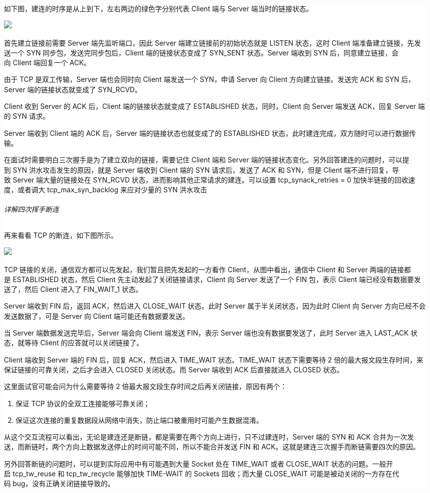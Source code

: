 如下图，建连的时序是从上到下，左右两边的绿色字分别代表 Client 端与 Server 端当时的链接状态。

![](http://s0.lgstatic.com/i/image2/M01/8A/6E/CgotOV13hviAU5H3AAAyMppFmf8039.png) 

首先建立链接前需要 Server 端先监听端口，因此 Server 端建立链接前的初始状态就是 LISTEN 状态，这时 Client 端准备建立链接，先发送一个 SYN 同步包，发送完同步包后，Client 端的链接状态变成了 SYN\_SENT 状态。Server 端收到 SYN 后，同意建立链接，会向 Client 端回复一个 ACK。

由于 TCP 是双工传输，Server 端也会同时向 Client 端发送一个 SYN，申请 Server 向 Client 方向建立链接。发送完 ACK 和 SYN 后，Server 端的链接状态就变成了 SYN\_RCVD。

Client 收到 Server 的 ACK 后，Client 端的链接状态就变成了 ESTABLISHED 状态，同时，Client 向 Server 端发送 ACK，回复 Server 端的 SYN 请求。

Server 端收到 Client 端的 ACK 后，Server 端的链接状态也就变成了的 ESTABLISHED 状态，此时建连完成，双方随时可以进行数据传输。

在面试时需要明白三次握手是为了建立双向的链接，需要记住 Client 端和 Server 端的链接状态变化。另外回答建连的问题时，可以提到 SYN 洪水攻击发生的原因，就是 Server 端收到 Client 端的 SYN 请求后，发送了 ACK 和 SYN，但是 Client 端不进行回复，导致 Server 端大量的链接处在 SYN\_RCVD 状态，进而影响其他正常请求的建连。可以设置 tcp\_synack\_retries = 0 加快半链接的回收速度，或者调大 tcp\_max\_syn\_backlog 来应对少量的 SYN 洪水攻击

###### 详解四次挥手断连

再来看看 TCP 的断连，如下图所示。

![](http://s0.lgstatic.com/i/image2/M01/8A/4E/CgoB5l13hviAZRJ1AABEfmQ55Jw991.png) 

TCP 链接的关闭，通信双方都可以先发起，我们暂且把先发起的一方看作 Client，从图中看出，通信中 Client 和 Server 两端的链接都是 ESTABLISHED 状态，然后 Client 先主动发起了关闭链接请求，Client 向 Server 发送了一个 FIN 包，表示 Client 端已经没有数据要发送了，然后 Client 进入了 FIN\_WAIT\_1 状态。

Server 端收到 FIN 后，返回 ACK，然后进入 CLOSE\_WAIT 状态。此时 Server 属于半关闭状态，因为此时 Client 向 Server 方向已经不会发送数据了，可是 Server 向 Client 端可能还有数据要发送。

当 Server 端数据发送完毕后，Server 端会向 Client 端发送 FIN，表示 Server 端也没有数据要发送了，此时 Server 进入 LAST\_ACK 状态，就等待 Client 的应答就可以关闭链接了。

Client 端收到 Server 端的 FIN 后，回复 ACK，然后进入 TIME\_WAIT 状态。TIME\_WAIT 状态下需要等待 2 倍的最大报文段生存时间，来保证链接的可靠关闭，之后才会进入 CLOSED 关闭状态。而 Server 端收到 ACK 后直接就进入 CLOSED 状态。

这里面试官可能会问为什么需要等待 2 倍最大报文段生存时间之后再关闭链接，原因有两个：

1.  保证 TCP 协议的全双工连接能够可靠关闭；
    
2.  保证这次连接的重复数据段从网络中消失，防止端口被重用时可能产生数据混淆。
    

从这个交互流程可以看出，无论是建连还是断链，都是需要在两个方向上进行，只不过建连时，Server 端的 SYN 和 ACK 合并为一次发送，而断链时，两个方向上数据发送停止的时间可能不同，所以不能合并发送 FIN 和 ACK。这就是建连三次握手而断链需要四次的原因。

另外回答断链的问题时，可以提到实际应用中有可能遇到大量 Socket 处在 TIME\_WAIT 或者 CLOSE\_WAIT 状态的问题。一般开启 tcp\_tw\_reuse 和 tcp\_tw\_recycle 能够加快 TIME-WAIT 的 Sockets 回收；而大量 CLOSE\_WAIT 可能是被动关闭的一方存在代码 bug，没有正确关闭链接导致的。
